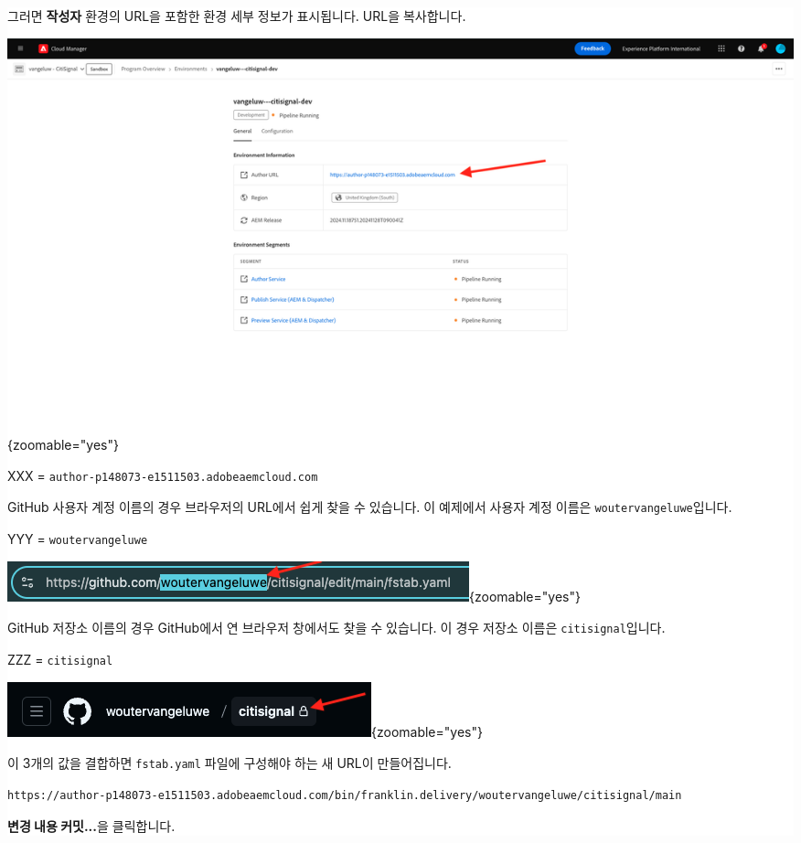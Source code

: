 그러면 **작성자** 환경의 URL을 포함한 환경 세부 정보가 표시됩니다. URL을 복사합니다.

![AEMCS](./images/aemcs10.png){zoomable="yes"}

XXX = `author-p148073-e1511503.adobeaemcloud.com`

GitHub 사용자 계정 이름의 경우 브라우저의 URL에서 쉽게 찾을 수 있습니다. 이 예제에서 사용자 계정 이름은 `woutervangeluwe`입니다.

YYY = `woutervangeluwe`

![AEMCS](./images/aemcs11.png){zoomable="yes"}

GitHub 저장소 이름의 경우 GitHub에서 연 브라우저 창에서도 찾을 수 있습니다. 이 경우 저장소 이름은 `citisignal`입니다.

ZZZ = `citisignal`

![AEMCS](./images/aemcs12.png){zoomable="yes"}

이 3개의 값을 결합하면 `fstab.yaml` 파일에 구성해야 하는 새 URL이 만들어집니다.

`https://author-p148073-e1511503.adobeaemcloud.com/bin/franklin.delivery/woutervangeluwe/citisignal/main`

**변경 내용 커밋...**&#x200B;을 클릭합니다.
